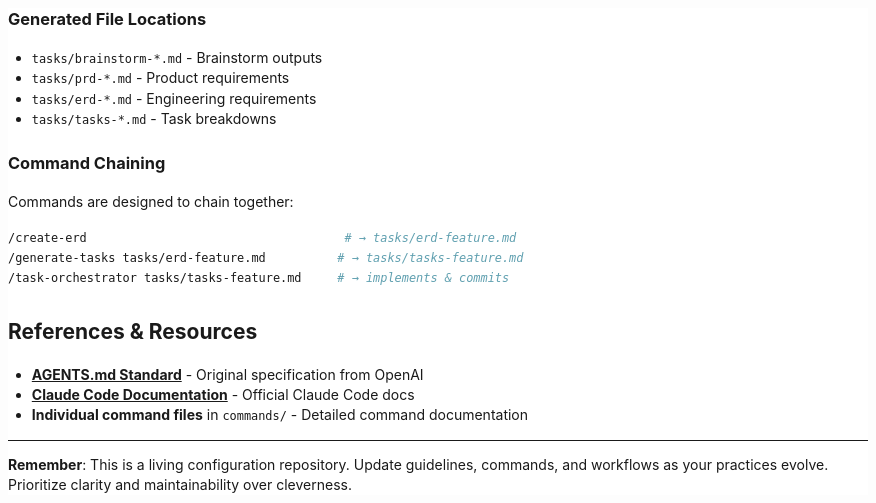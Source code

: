 ### Generated File Locations

- `tasks/brainstorm-*.md` - Brainstorm outputs
- `tasks/prd-*.md` - Product requirements
- `tasks/erd-*.md` - Engineering requirements
- `tasks/tasks-*.md` - Task breakdowns

### Command Chaining

Commands are designed to chain together:

```bash
/create-erd                                    # → tasks/erd-feature.md
/generate-tasks tasks/erd-feature.md          # → tasks/tasks-feature.md
/task-orchestrator tasks/tasks-feature.md     # → implements & commits
```

## References & Resources

- **[AGENTS.md Standard](https://github.com/openai/agents.md)** - Original specification from OpenAI
- **[Claude Code Documentation](https://docs.claude.com/en/docs/claude-code)** - Official Claude Code docs
- **Individual command files** in `commands/` - Detailed command documentation

---

**Remember**: This is a living configuration repository. Update guidelines, commands, and workflows as your practices evolve. Prioritize clarity and maintainability over cleverness.

